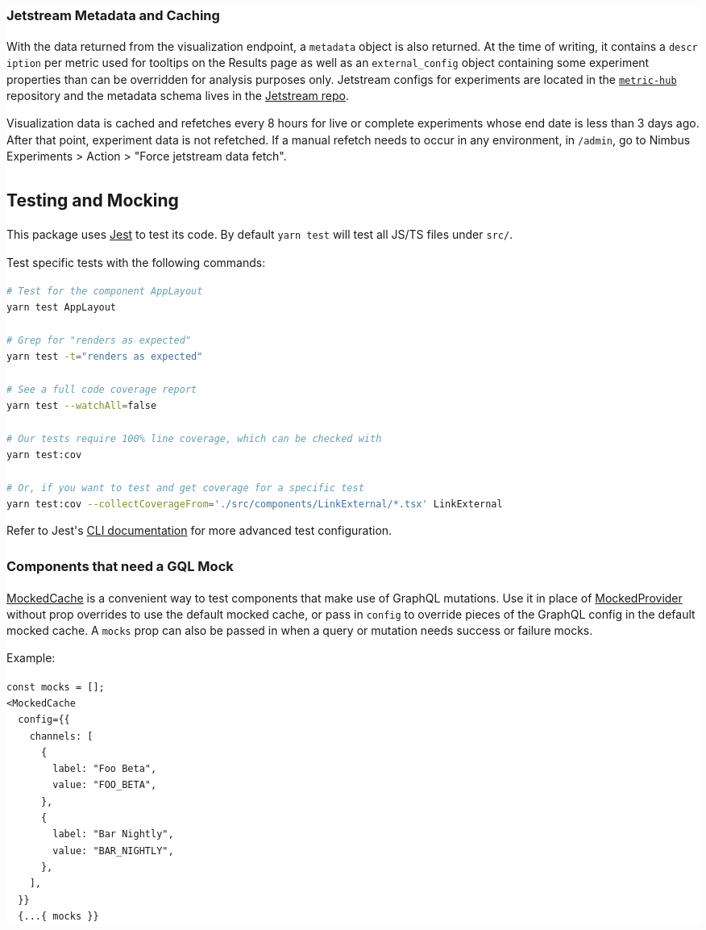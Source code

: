 ### Jetstream Metadata and Caching

With the data returned from the visualization endpoint, a `metadata` object is also returned. At the time of writing, it contains a `description` per metric used for tooltips on the Results page as well as an `external_config` object containing some experiment properties than can be overridden for analysis purposes only. Jetstream configs for experiments are located in the [`metric-hub`](https://github.com/mozilla/metric-hub/tree/main/jetstream) repository and the metadata schema lives in the [Jetstream repo](https://github.com/mozilla/jetstream/).

Visualization data is cached and refetches every 8 hours for live or complete experiments whose end date is less than 3 days ago. After that point, experiment data is not refetched. If a manual refetch needs to occur in any environment, in `/admin`, go to Nimbus Experiments > Action > "Force jetstream data fetch".

## Testing and Mocking

This package uses [Jest](https://jestjs.io/) to test its code. By default `yarn test` will test all JS/TS files under `src/`.

Test specific tests with the following commands:

```bash
# Test for the component AppLayout
yarn test AppLayout

# Grep for "renders as expected"
yarn test -t="renders as expected"

# See a full code coverage report
yarn test --watchAll=false

# Our tests require 100% line coverage, which can be checked with
yarn test:cov

# Or, if you want to test and get coverage for a specific test
yarn test:cov --collectCoverageFrom='./src/components/LinkExternal/*.tsx' LinkExternal
```

Refer to Jest's [CLI documentation](https://jestjs.io/docs/en/cli) for more advanced test configuration.

### Components that need a GQL Mock

[MockedCache](./src/services/mocks.tsx) is a convenient way to test components that make use of GraphQL mutations. Use it in place of [MockedProvider](https://www.apollographql.com/docs/react/api/react/testing/#mockedprovider) without prop overrides to use the default mocked cache, or pass in `config` to override pieces of the GraphQL config in the default mocked cache. A `mocks` prop can also be passed in when a query or mutation needs success or failure mocks.

Example:

```tsx
const mocks = [];
<MockedCache
  config={{
    channels: [
      {
        label: "Foo Beta",
        value: "FOO_BETA",
      },
      {
        label: "Bar Nightly",
        value: "BAR_NIGHTLY",
      },
    ],
  }}
  {...{ mocks }}
```